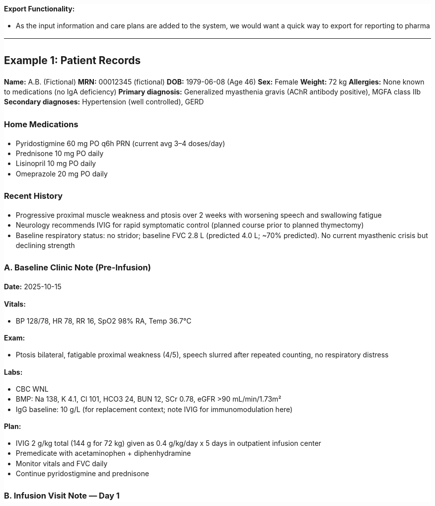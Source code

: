 **Export Functionality:**
- As the input information and care plans are added to the system, we would want a quick way to export for reporting to pharma 

---

## Example 1: Patient Records

**Name:** A.B. (Fictional)
**MRN:** 00012345 (fictional)
**DOB:** 1979-06-08 (Age 46)
**Sex:** Female
**Weight:** 72 kg
**Allergies:** None known to medications (no IgA deficiency)
**Primary diagnosis:** Generalized myasthenia gravis (AChR antibody positive), MGFA class IIb
**Secondary diagnoses:** Hypertension (well controlled), GERD

### Home Medications
- Pyridostigmine 60 mg PO q6h PRN (current avg 3–4 doses/day)
- Prednisone 10 mg PO daily
- Lisinopril 10 mg PO daily
- Omeprazole 20 mg PO daily

### Recent History
- Progressive proximal muscle weakness and ptosis over 2 weeks with worsening speech and swallowing fatigue
- Neurology recommends IVIG for rapid symptomatic control (planned course prior to planned thymectomy)
- Baseline respiratory status: no stridor; baseline FVC 2.8 L (predicted 4.0 L; ~70% predicted). No current myasthenic crisis but declining strength
### A. Baseline Clinic Note (Pre-Infusion)

**Date:** 2025-10-15

**Vitals:**
- BP 128/78, HR 78, RR 16, SpO2 98% RA, Temp 36.7°C

**Exam:**
- Ptosis bilateral, fatigable proximal weakness (4/5), speech slurred after repeated counting, no respiratory distress

**Labs:**
- CBC WNL
- BMP: Na 138, K 4.1, Cl 101, HCO3 24, BUN 12, SCr 0.78, eGFR >90 mL/min/1.73m²
- IgG baseline: 10 g/L (for replacement context; note IVIG for immunomodulation here)

**Plan:**
- IVIG 2 g/kg total (144 g for 72 kg) given as 0.4 g/kg/day x 5 days in outpatient infusion center
- Premedicate with acetaminophen + diphenhydramine
- Monitor vitals and FVC daily
- Continue pyridostigmine and prednisone
### B. Infusion Visit Note — Day 1
